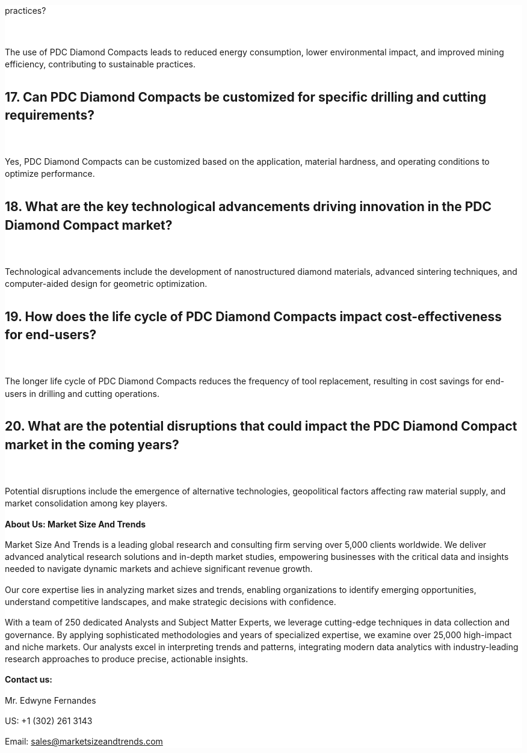 practices?</h2><p>&nbsp;</p><p>The use of PDC Diamond Compacts leads to reduced energy consumption, lower environmental impact, and improved mining efficiency, contributing to sustainable practices.</p><h2>17. Can PDC Diamond Compacts be customized for specific drilling and cutting requirements?</h2><p>&nbsp;</p><p>Yes, PDC Diamond Compacts can be customized based on the application, material hardness, and operating conditions to optimize performance.</p><h2>18. What are the key technological advancements driving innovation in the PDC Diamond Compact market?</h2><p>&nbsp;</p><p>Technological advancements include the development of nanostructured diamond materials, advanced sintering techniques, and computer-aided design for geometric optimization.</p><h2>19. How does the life cycle of PDC Diamond Compacts impact cost-effectiveness for end-users?</h2><p>&nbsp;</p><p>The longer life cycle of PDC Diamond Compacts reduces the frequency of tool replacement, resulting in cost savings for end-users in drilling and cutting operations.</p><h2>20. What are the potential disruptions that could impact the PDC Diamond Compact market in the coming years?</h2><p>&nbsp;</p><p>Potential disruptions include the emergence of alternative technologies, geopolitical factors affecting raw material supply, and market consolidation among key players.</p></body></html></p><p><strong>About Us:&nbsp;Market Size And Trends</strong></p><p>Market Size And Trends&nbsp;is a leading global research and consulting firm serving over 5,000 clients worldwide. We deliver advanced analytical research solutions and in-depth market studies, empowering businesses with the critical data and insights needed to navigate dynamic markets and achieve significant revenue growth.</p><p>Our core expertise lies in analyzing market sizes and trends, enabling organizations to identify emerging opportunities, understand competitive landscapes, and make strategic decisions with confidence.</p><p>With a team of 250 dedicated Analysts and Subject Matter Experts, we leverage cutting-edge techniques in data collection and governance. By applying sophisticated methodologies and years of specialized expertise, we examine over 25,000 high-impact and niche markets. Our analysts excel in interpreting trends and patterns, integrating modern data analytics with industry-leading research approaches to produce precise, actionable insights.</p><p><strong>Contact us:</strong></p><p>Mr. Edwyne Fernandes</p><p>US: +1 (302) 261 3143</p><p>Email: <a href="mailto:sales@marketsizeandtrends.com">sales@marketsizeandtrends.com</a>&nbsp;</p>

